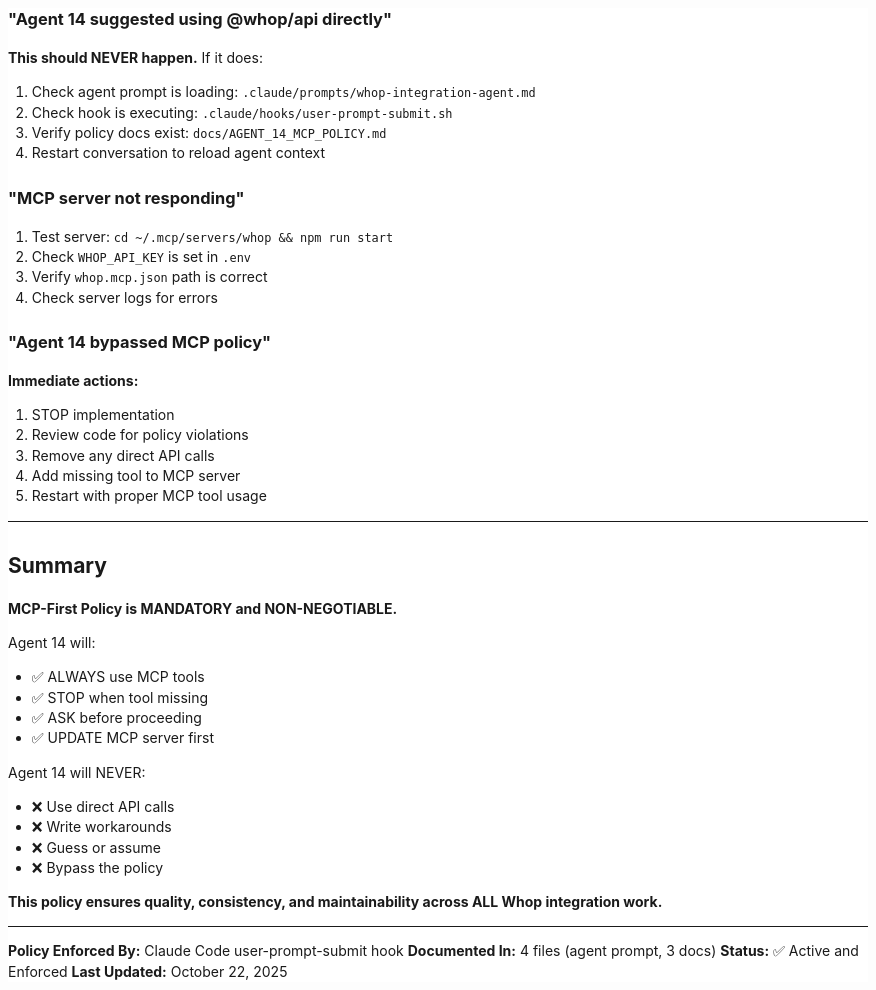 ### "Agent 14 suggested using @whop/api directly"

**This should NEVER happen.** If it does:

1. Check agent prompt is loading: `.claude/prompts/whop-integration-agent.md`
2. Check hook is executing: `.claude/hooks/user-prompt-submit.sh`
3. Verify policy docs exist: `docs/AGENT_14_MCP_POLICY.md`
4. Restart conversation to reload agent context

### "MCP server not responding"

1. Test server: `cd ~/.mcp/servers/whop && npm run start`
2. Check `WHOP_API_KEY` is set in `.env`
3. Verify `whop.mcp.json` path is correct
4. Check server logs for errors

### "Agent 14 bypassed MCP policy"

**Immediate actions:**
1. STOP implementation
2. Review code for policy violations
3. Remove any direct API calls
4. Add missing tool to MCP server
5. Restart with proper MCP tool usage

---

## Summary

**MCP-First Policy is MANDATORY and NON-NEGOTIABLE.**

Agent 14 will:
- ✅ ALWAYS use MCP tools
- ✅ STOP when tool missing
- ✅ ASK before proceeding
- ✅ UPDATE MCP server first

Agent 14 will NEVER:
- ❌ Use direct API calls
- ❌ Write workarounds
- ❌ Guess or assume
- ❌ Bypass the policy

**This policy ensures quality, consistency, and maintainability across ALL Whop integration work.**

---

**Policy Enforced By:** Claude Code user-prompt-submit hook
**Documented In:** 4 files (agent prompt, 3 docs)
**Status:** ✅ Active and Enforced
**Last Updated:** October 22, 2025
